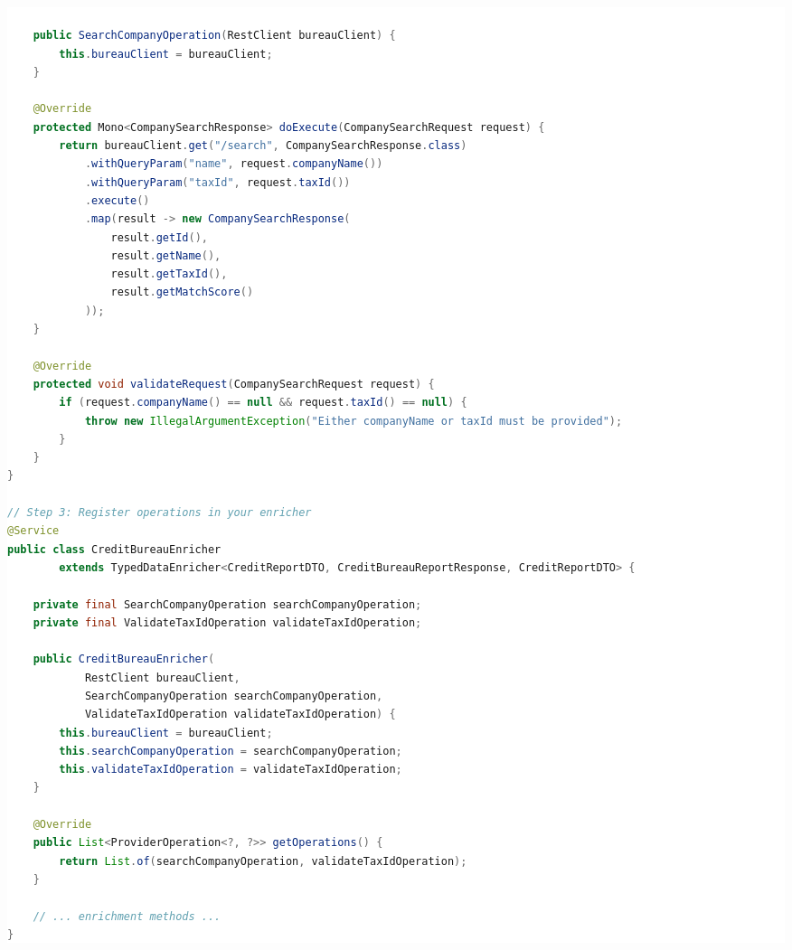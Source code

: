 ```java

    public SearchCompanyOperation(RestClient bureauClient) {
        this.bureauClient = bureauClient;
    }

    @Override
    protected Mono<CompanySearchResponse> doExecute(CompanySearchRequest request) {
        return bureauClient.get("/search", CompanySearchResponse.class)
            .withQueryParam("name", request.companyName())
            .withQueryParam("taxId", request.taxId())
            .execute()
            .map(result -> new CompanySearchResponse(
                result.getId(),
                result.getName(),
                result.getTaxId(),
                result.getMatchScore()
            ));
    }

    @Override
    protected void validateRequest(CompanySearchRequest request) {
        if (request.companyName() == null && request.taxId() == null) {
            throw new IllegalArgumentException("Either companyName or taxId must be provided");
        }
    }
}

// Step 3: Register operations in your enricher
@Service
public class CreditBureauEnricher
        extends TypedDataEnricher<CreditReportDTO, CreditBureauReportResponse, CreditReportDTO> {

    private final SearchCompanyOperation searchCompanyOperation;
    private final ValidateTaxIdOperation validateTaxIdOperation;

    public CreditBureauEnricher(
            RestClient bureauClient,
            SearchCompanyOperation searchCompanyOperation,
            ValidateTaxIdOperation validateTaxIdOperation) {
        this.bureauClient = bureauClient;
        this.searchCompanyOperation = searchCompanyOperation;
        this.validateTaxIdOperation = validateTaxIdOperation;
    }

    @Override
    public List<ProviderOperation<?, ?>> getOperations() {
        return List.of(searchCompanyOperation, validateTaxIdOperation);
    }

    // ... enrichment methods ...
}
```
